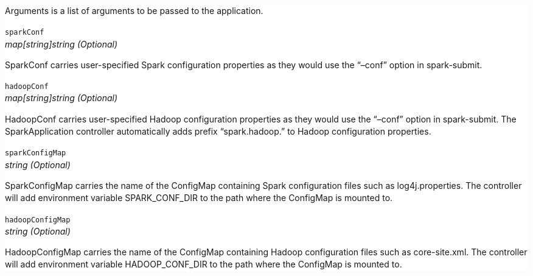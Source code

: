 <p>Arguments is a list of arguments to be passed to the application.</p>
</td>
</tr>
<tr>
<td>
<code>sparkConf</code><br/>
<em>
map[string]string
</em>
</td>
<td>
<em>(Optional)</em>
<p>SparkConf carries user-specified Spark configuration properties as they would use the  &ldquo;&ndash;conf&rdquo; option in
spark-submit.</p>
</td>
</tr>
<tr>
<td>
<code>hadoopConf</code><br/>
<em>
map[string]string
</em>
</td>
<td>
<em>(Optional)</em>
<p>HadoopConf carries user-specified Hadoop configuration properties as they would use the &ldquo;&ndash;conf&rdquo; option
in spark-submit. The SparkApplication controller automatically adds prefix &ldquo;spark.hadoop.&rdquo; to Hadoop
configuration properties.</p>
</td>
</tr>
<tr>
<td>
<code>sparkConfigMap</code><br/>
<em>
string
</em>
</td>
<td>
<em>(Optional)</em>
<p>SparkConfigMap carries the name of the ConfigMap containing Spark configuration files such as log4j.properties.
The controller will add environment variable SPARK_CONF_DIR to the path where the ConfigMap is mounted to.</p>
</td>
</tr>
<tr>
<td>
<code>hadoopConfigMap</code><br/>
<em>
string
</em>
</td>
<td>
<em>(Optional)</em>
<p>HadoopConfigMap carries the name of the ConfigMap containing Hadoop configuration files such as core-site.xml.
The controller will add environment variable HADOOP_CONF_DIR to the path where the ConfigMap is mounted to.</p>
</td>
</tr>
<tr>